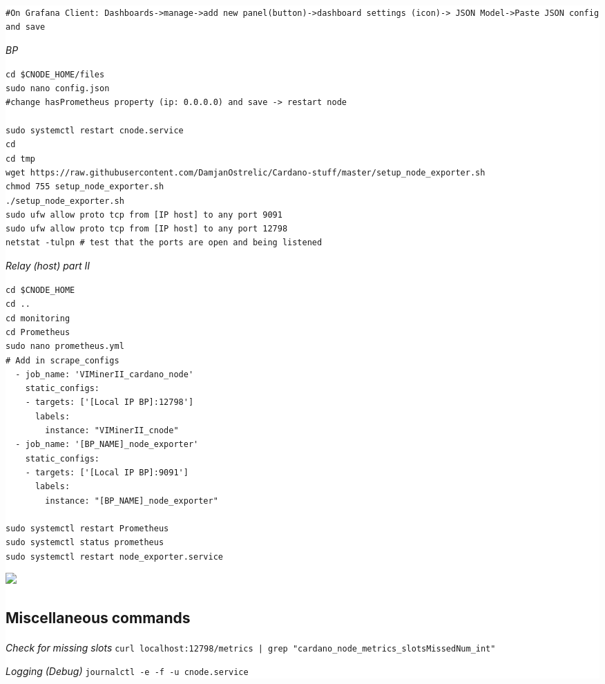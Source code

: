 ```html
#On Grafana Client: Dashboards->manage->add new panel(button)->dashboard settings (icon)-> JSON Model->Paste JSON config and save
```

*BP*
```html
cd $CNODE_HOME/files
sudo nano config.json 
#change hasPrometheus property (ip: 0.0.0.0) and save -> restart node

sudo systemctl restart cnode.service
cd
cd tmp
wget https://raw.githubusercontent.com/DamjanOstrelic/Cardano-stuff/master/setup_node_exporter.sh
chmod 755 setup_node_exporter.sh
./setup_node_exporter.sh
sudo ufw allow proto tcp from [IP host] to any port 9091 
sudo ufw allow proto tcp from [IP host] to any port 12798
netstat -tulpn # test that the ports are open and being listened
```
*Relay (host) part II*
```html
cd $CNODE_HOME
cd ..
cd monitoring
cd Prometheus
sudo nano prometheus.yml 
# Add in scrape_configs
  - job_name: 'VIMinerII_cardano_node'
    static_configs:
    - targets: ['[Local IP BP]:12798']
      labels:
        instance: "VIMinerII_cnode"
  - job_name: '[BP_NAME]_node_exporter'
    static_configs:
    - targets: ['[Local IP BP]:9091']
      labels:
        instance: "[BP_NAME]_node_exporter"

sudo systemctl restart Prometheus
sudo systemctl status prometheus
sudo systemctl restart node_exporter.service
```

[<img src="https://github.com/granada-pool/ADA/blob/main/l_64.png" width="30">](https://github.com/granada-pool/ADA/blob/main/CardanoNodeSetupCheatsheet.md#content)


## Miscellaneous commands
*Check for missing slots*
`curl localhost:12798/metrics | grep "cardano_node_metrics_slotsMissedNum_int"`

*Logging (Debug)*
`journalctl -e -f -u cnode.service`


</content>
</snippet>

